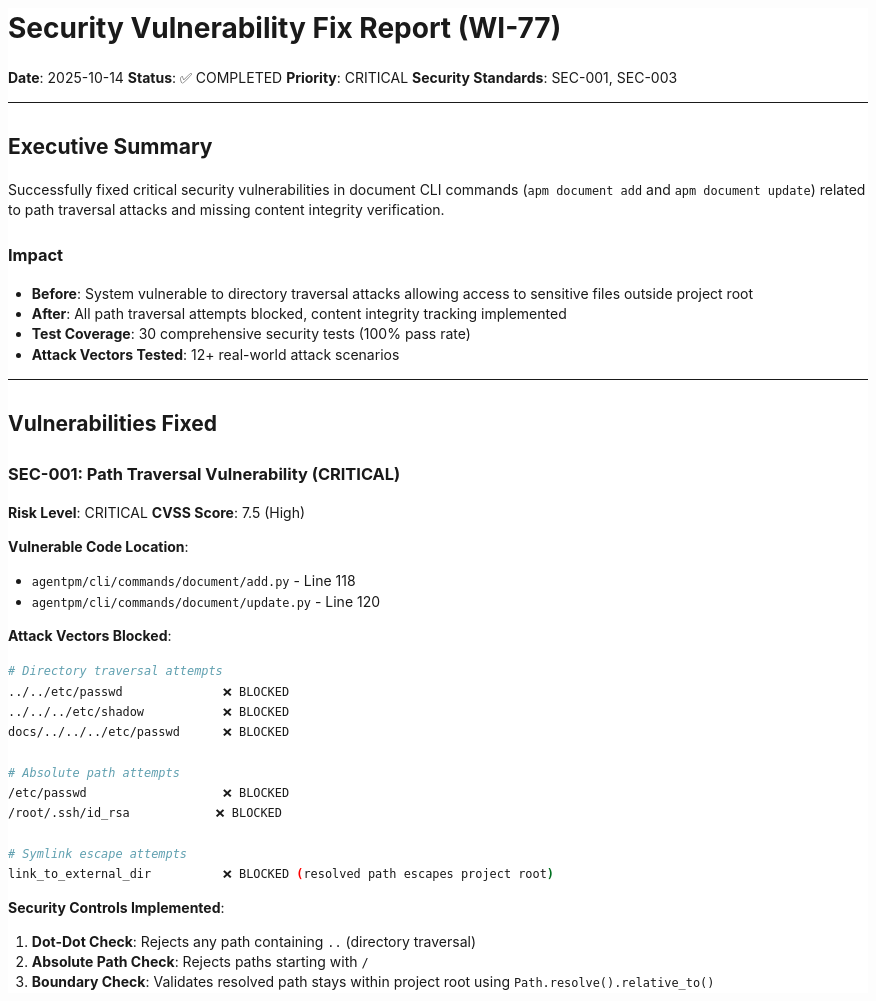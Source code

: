 # Security Vulnerability Fix Report (WI-77)

**Date**: 2025-10-14
**Status**: ✅ COMPLETED
**Priority**: CRITICAL
**Security Standards**: SEC-001, SEC-003

---

## Executive Summary

Successfully fixed critical security vulnerabilities in document CLI commands (`apm document add` and `apm document update`) related to path traversal attacks and missing content integrity verification.

### Impact
- **Before**: System vulnerable to directory traversal attacks allowing access to sensitive files outside project root
- **After**: All path traversal attempts blocked, content integrity tracking implemented
- **Test Coverage**: 30 comprehensive security tests (100% pass rate)
- **Attack Vectors Tested**: 12+ real-world attack scenarios

---

## Vulnerabilities Fixed

### SEC-001: Path Traversal Vulnerability (CRITICAL)

**Risk Level**: CRITICAL
**CVSS Score**: 7.5 (High)

**Vulnerable Code Location**:
- `agentpm/cli/commands/document/add.py` - Line 118
- `agentpm/cli/commands/document/update.py` - Line 120

**Attack Vectors Blocked**:
```bash
# Directory traversal attempts
../../etc/passwd              ❌ BLOCKED
../../../etc/shadow           ❌ BLOCKED
docs/../../../etc/passwd      ❌ BLOCKED

# Absolute path attempts
/etc/passwd                   ❌ BLOCKED
/root/.ssh/id_rsa            ❌ BLOCKED

# Symlink escape attempts
link_to_external_dir          ❌ BLOCKED (resolved path escapes project root)
```

**Security Controls Implemented**:
1. **Dot-Dot Check**: Rejects any path containing `..` (directory traversal)
2. **Absolute Path Check**: Rejects paths starting with `/`
3. **Boundary Check**: Validates resolved path stays within project root using `Path.resolve().relative_to()`
